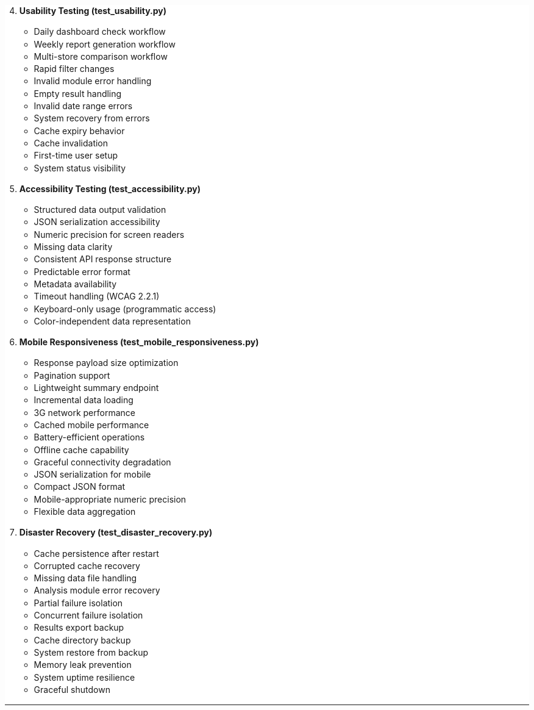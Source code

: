 4. **Usability Testing (test_usability.py)**
   - Daily dashboard check workflow
   - Weekly report generation workflow
   - Multi-store comparison workflow
   - Rapid filter changes
   - Invalid module error handling
   - Empty result handling
   - Invalid date range errors
   - System recovery from errors
   - Cache expiry behavior
   - Cache invalidation
   - First-time user setup
   - System status visibility

5. **Accessibility Testing (test_accessibility.py)**
   - Structured data output validation
   - JSON serialization accessibility
   - Numeric precision for screen readers
   - Missing data clarity
   - Consistent API response structure
   - Predictable error format
   - Metadata availability
   - Timeout handling (WCAG 2.2.1)
   - Keyboard-only usage (programmatic access)
   - Color-independent data representation

6. **Mobile Responsiveness (test_mobile_responsiveness.py)**
   - Response payload size optimization
   - Pagination support
   - Lightweight summary endpoint
   - Incremental data loading
   - 3G network performance
   - Cached mobile performance
   - Battery-efficient operations
   - Offline cache capability
   - Graceful connectivity degradation
   - JSON serialization for mobile
   - Compact JSON format
   - Mobile-appropriate numeric precision
   - Flexible data aggregation

7. **Disaster Recovery (test_disaster_recovery.py)**
   - Cache persistence after restart
   - Corrupted cache recovery
   - Missing data file handling
   - Analysis module error recovery
   - Partial failure isolation
   - Concurrent failure isolation
   - Results export backup
   - Cache directory backup
   - System restore from backup
   - Memory leak prevention
   - System uptime resilience
   - Graceful shutdown

---